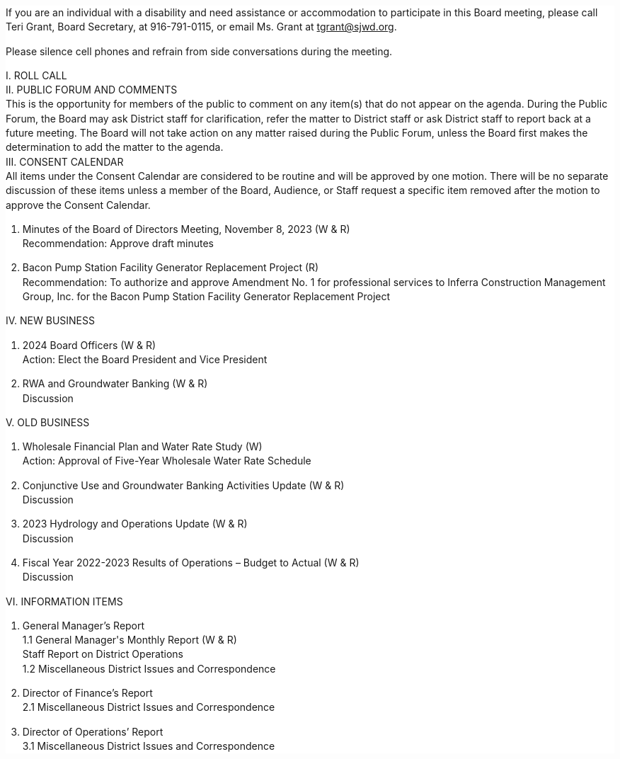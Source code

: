 If you are an individual with a disability and need assistance or accommodation to participate in this Board meeting, please call Teri Grant, Board Secretary, at 916-791-0115, or email Ms. Grant at tgrant@sjwd.org.  

Please silence cell phones and refrain from side conversations during the meeting.  

I. ROLL CALL  
II. PUBLIC FORUM AND COMMENTS  
This is the opportunity for members of the public to comment on any item(s) that do not appear on the agenda. During the Public Forum, the Board may ask District staff for clarification, refer the matter to District staff or ask District staff to report back at a future meeting. The Board will not take action on any matter raised during the Public Forum, unless the Board first makes the determination to add the matter to the agenda.  
III. CONSENT CALENDAR  
All items under the Consent Calendar are considered to be routine and will be approved by one motion. There will be no separate discussion of these items unless a member of the Board, Audience, or Staff request a specific item removed after the motion to approve the Consent Calendar.  

1. Minutes of the Board of Directors Meeting, November 8, 2023 (W & R)  
   Recommendation: Approve draft minutes  

2. Bacon Pump Station Facility Generator Replacement Project (R)  
   Recommendation: To authorize and approve Amendment No. 1 for professional services to Inferra Construction Management Group, Inc. for the Bacon Pump Station Facility Generator Replacement Project  

IV. NEW BUSINESS  
1. 2024 Board Officers (W & R)  
   Action: Elect the Board President and Vice President  

2. RWA and Groundwater Banking (W & R)  
   Discussion  

V. OLD BUSINESS  
1. Wholesale Financial Plan and Water Rate Study (W)  
   Action: Approval of Five-Year Wholesale Water Rate Schedule  

2. Conjunctive Use and Groundwater Banking Activities Update (W & R)  
   Discussion  

3. 2023 Hydrology and Operations Update (W & R)  
   Discussion  

4. Fiscal Year 2022-2023 Results of Operations – Budget to Actual (W & R)  
   Discussion  

VI. INFORMATION ITEMS  
1. General Manager’s Report  
   1.1 General Manager's Monthly Report (W & R)  
       Staff Report on District Operations  
   1.2 Miscellaneous District Issues and Correspondence  

2. Director of Finance’s Report  
   2.1 Miscellaneous District Issues and Correspondence  

3. Director of Operations’ Report  
   3.1 Miscellaneous District Issues and Correspondence  
